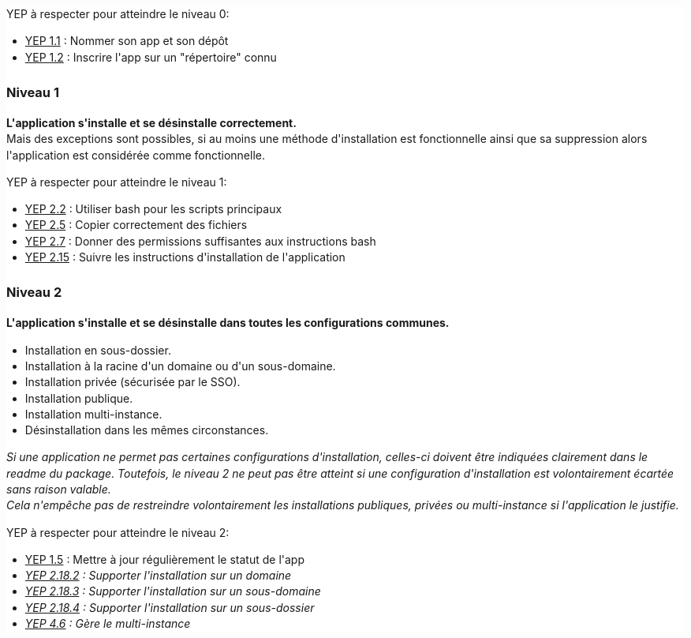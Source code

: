 YEP à respecter pour atteindre le niveau 0:
- [YEP 1.1](https://github.com/YunoHost/doc/blob/master/packaging_apps_guidelines_fr.md#yep-11---nommer-son-app-et-son-d%C3%A9pot---valid%C3%A9--manuel--notworking-) : Nommer son app et son dépôt
- [YEP 1.2](https://github.com/YunoHost/doc/blob/master/packaging_apps_guidelines_fr.md#yep-12---inscrire-lapp-sur-un-r%C3%A9pertoire-connu---valid%C3%A9--manuel--notworking-) : Inscrire l'app sur un "répertoire" connu

### Niveau 1
**L'application s'installe et se désinstalle correctement.**  
Mais des exceptions sont possibles, si au moins une méthode d'installation est fonctionnelle ainsi que sa suppression alors l'application est considérée comme fonctionnelle.

YEP à respecter pour atteindre le niveau 1:
- [YEP 2.2](https://github.com/YunoHost/doc/blob/master/packaging_apps_guidelines_fr.md#yep-22---utiliser-bash-pour-les-scripts-principaux---valid%C3%A9--auto--working-) : Utiliser bash pour les scripts principaux
- [YEP 2.5](https://github.com/YunoHost/doc/blob/master/packaging_apps_guidelines_fr.md#yep-25---copier-correctement-des-fichiers----brouillon--manuel--working-) : Copier correctement des fichiers
- [YEP 2.7](https://github.com/YunoHost/doc/blob/master/packaging_apps_guidelines_fr.md#yep-27---donner-des-permissions-suffisantes-aux-instructions-bash----valid%C3%A9--auto--working-) : Donner des permissions suffisantes aux instructions bash
- [YEP 2.15](https://github.com/YunoHost/doc/blob/master/packaging_apps_guidelines_fr.md#yep-215---v%C3%A9rifier-les-param%C3%A8tres-saisies-par-lutilisateur----valid%C3%A9--manuel--official-) : Suivre les instructions d'installation de l'application

### Niveau 2
**L'application s'installe et se désinstalle dans toutes les configurations communes.**  

- Installation en sous-dossier.
- Installation à la racine d'un domaine ou d'un sous-domaine.
- Installation privée (sécurisée par le SSO).
- Installation publique.
- Installation multi-instance.
- Désinstallation dans les mêmes circonstances.

*Si une application ne permet pas certaines configurations d'installation, celles-ci doivent être indiquées clairement dans le readme du package. Toutefois, le niveau 2 ne peut pas être atteint si une configuration d'installation est volontairement écartée sans raison valable.*  
*Cela n'empêche pas de restreindre volontairement les installations publiques, privées ou multi-instance si l'application le justifie.*

YEP à respecter pour atteindre le niveau 2:
- [YEP 1.5](https://github.com/YunoHost/doc/blob/master/packaging_apps_guidelines_fr.md#yep-15---mettre-%C3%A0-jour-r%C3%A9guli%C3%A8rement-le-statut-de-lapp---brouillon--manuel--working-) : Mettre à jour régulièrement le statut de l'app
- *[YEP 2.18.2](https://github.com/YunoHost/doc/blob/master/packaging_apps_guidelines_fr.md#yep-2182---supporter-linstallation-sur-un-domaine----valid%C3%A9--auto--working-) : Supporter l'installation sur un domaine*
- *[YEP 2.18.3](https://github.com/YunoHost/doc/blob/master/packaging_apps_guidelines_fr.md#yep-2183---supporter-linstallation-sur-un-sous-domaine----valid%C3%A9--auto--working-) : Supporter l'installation sur un sous-domaine*
- *[YEP 2.18.4](https://github.com/YunoHost/doc/blob/master/packaging_apps_guidelines_fr.md#yep-2184---supporter-linstallation-sur-un-sous-dossier----valid%C3%A9--auto--official-) : Supporter l'installation sur un sous-dossier*
- *[YEP 4.6](https://github.com/YunoHost/doc/blob/master/packaging_apps_guidelines_fr.md#yep-46---g%C3%A8re-le-multi-instance----valid%C3%A9--manuel--optional-) : Gère le multi-instance*
